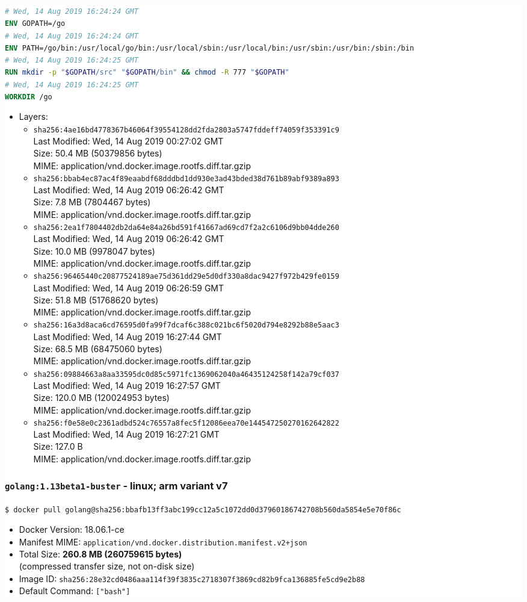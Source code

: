 ```dockerfile
# Wed, 14 Aug 2019 16:24:24 GMT
ENV GOPATH=/go
# Wed, 14 Aug 2019 16:24:24 GMT
ENV PATH=/go/bin:/usr/local/go/bin:/usr/local/sbin:/usr/local/bin:/usr/sbin:/usr/bin:/sbin:/bin
# Wed, 14 Aug 2019 16:24:25 GMT
RUN mkdir -p "$GOPATH/src" "$GOPATH/bin" && chmod -R 777 "$GOPATH"
# Wed, 14 Aug 2019 16:24:25 GMT
WORKDIR /go
```

-	Layers:
	-	`sha256:4ae16bd4778367b46064f39554128dd2fda2803a5747fddeff74059f353391c9`  
		Last Modified: Wed, 14 Aug 2019 00:27:02 GMT  
		Size: 50.4 MB (50379856 bytes)  
		MIME: application/vnd.docker.image.rootfs.diff.tar.gzip
	-	`sha256:bbab4ec87ac4f89eaabdf68dddbd1dd930e3ad43bded38d761b89abf9389a893`  
		Last Modified: Wed, 14 Aug 2019 06:26:42 GMT  
		Size: 7.8 MB (7804467 bytes)  
		MIME: application/vnd.docker.image.rootfs.diff.tar.gzip
	-	`sha256:2ea1f7804402db2da64e84a26bd591f41667ad69cd7f2a2c6106d9bb04dde260`  
		Last Modified: Wed, 14 Aug 2019 06:26:42 GMT  
		Size: 10.0 MB (9978047 bytes)  
		MIME: application/vnd.docker.image.rootfs.diff.tar.gzip
	-	`sha256:96465440c20877524189ae75d361dd29e5d0df330a8dac9427f972b429fe0159`  
		Last Modified: Wed, 14 Aug 2019 06:26:59 GMT  
		Size: 51.8 MB (51768620 bytes)  
		MIME: application/vnd.docker.image.rootfs.diff.tar.gzip
	-	`sha256:16a3d8aca6cd76595d0fa99f7dcaf6c388c021bc6f5020d794e8292b88e5aac3`  
		Last Modified: Wed, 14 Aug 2019 16:27:44 GMT  
		Size: 68.5 MB (68475060 bytes)  
		MIME: application/vnd.docker.image.rootfs.diff.tar.gzip
	-	`sha256:09884663a8aa33595dc0d85c5971fc1369062040a46435124258f142a79cf037`  
		Last Modified: Wed, 14 Aug 2019 16:27:57 GMT  
		Size: 120.0 MB (120024953 bytes)  
		MIME: application/vnd.docker.image.rootfs.diff.tar.gzip
	-	`sha256:f0e58e0c2361adbd524c76557a8fec5f12086eea70e144547250270162642822`  
		Last Modified: Wed, 14 Aug 2019 16:27:21 GMT  
		Size: 127.0 B  
		MIME: application/vnd.docker.image.rootfs.diff.tar.gzip

### `golang:1.13beta1-buster` - linux; arm variant v7

```console
$ docker pull golang@sha256:bbafb13ff3abc199cc12a5c1072dd0d37960186742708b560da5854e5e70f86c
```

-	Docker Version: 18.06.1-ce
-	Manifest MIME: `application/vnd.docker.distribution.manifest.v2+json`
-	Total Size: **260.8 MB (260759615 bytes)**  
	(compressed transfer size, not on-disk size)
-	Image ID: `sha256:28e32cd0486aaa114f39f3835c2718307f3869cd82b9fca136885fe5cd9e2b88`
-	Default Command: `["bash"]`
